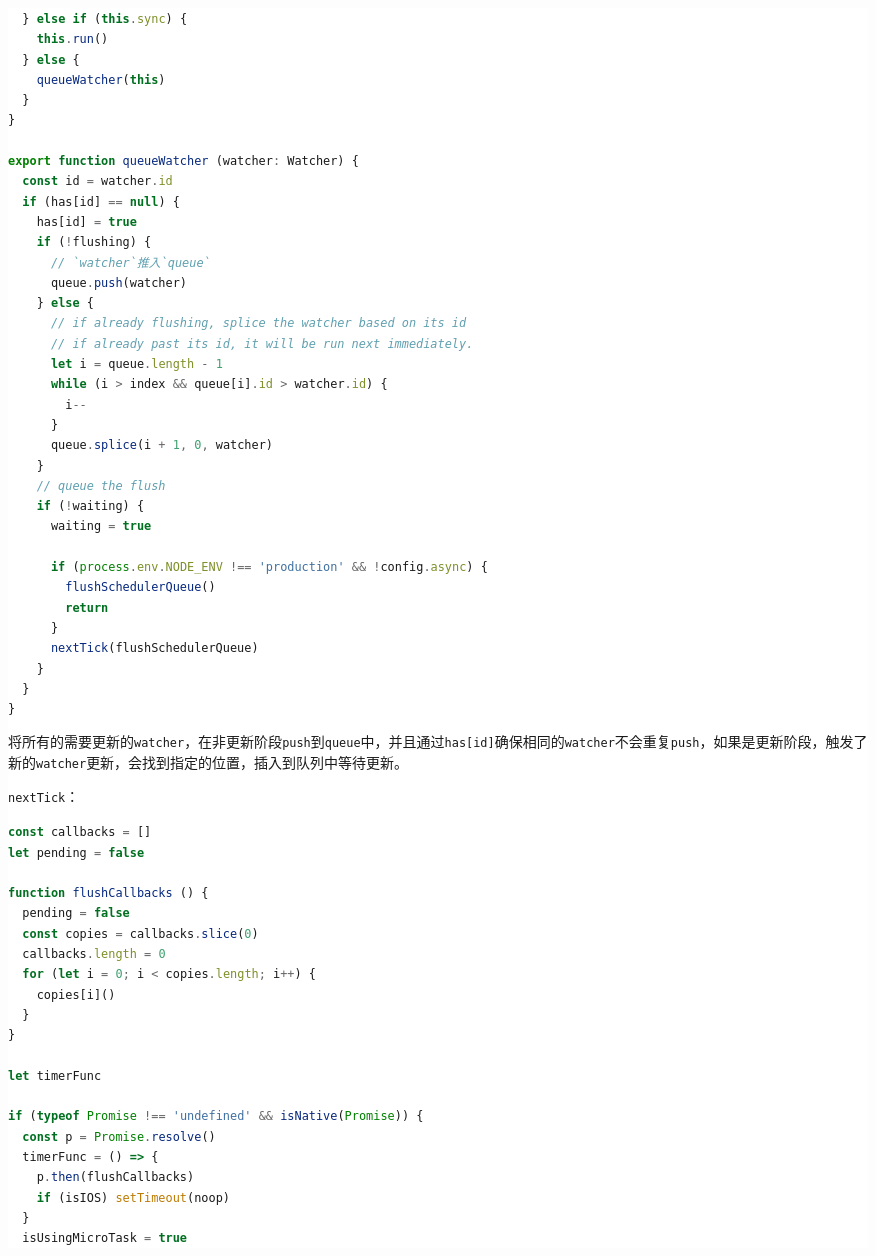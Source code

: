 ```javascript
  } else if (this.sync) {
    this.run()
  } else {
    queueWatcher(this)
  }
}

export function queueWatcher (watcher: Watcher) {
  const id = watcher.id
  if (has[id] == null) {
    has[id] = true
    if (!flushing) {
      // `watcher`推入`queue`
      queue.push(watcher)
    } else {
      // if already flushing, splice the watcher based on its id
      // if already past its id, it will be run next immediately.
      let i = queue.length - 1
      while (i > index && queue[i].id > watcher.id) {
        i--
      }
      queue.splice(i + 1, 0, watcher)
    }
    // queue the flush
    if (!waiting) {
      waiting = true

      if (process.env.NODE_ENV !== 'production' && !config.async) {
        flushSchedulerQueue()
        return
      }
      nextTick(flushSchedulerQueue)
    }
  }
}
```

将所有的需要更新的`watcher`，在非更新阶段`push`到`queue`中，并且通过`has[id]`确保相同的`watcher`不会重复`push`，如果是更新阶段，触发了新的`watcher`更新，会找到指定的位置，插入到队列中等待更新。

`nextTick`：

```javascript
const callbacks = []
let pending = false

function flushCallbacks () {
  pending = false
  const copies = callbacks.slice(0)
  callbacks.length = 0
  for (let i = 0; i < copies.length; i++) {
    copies[i]()
  }
}

let timerFunc

if (typeof Promise !== 'undefined' && isNative(Promise)) {
  const p = Promise.resolve()
  timerFunc = () => {
    p.then(flushCallbacks)
    if (isIOS) setTimeout(noop)
  }
  isUsingMicroTask = true
```
